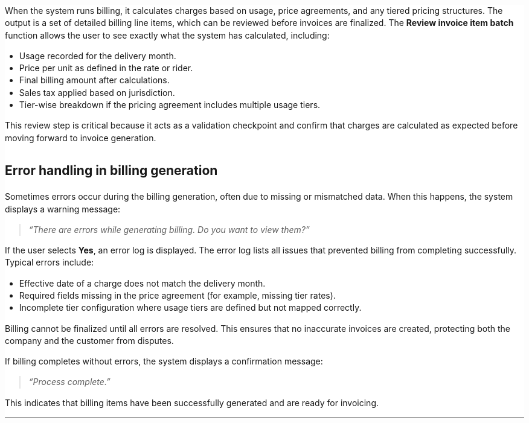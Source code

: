 When the system runs billing, it calculates charges based on usage, price agreements, and any tiered pricing structures. The output is a set of detailed billing line items, which can be reviewed before invoices are finalized. The **Review invoice item batch** function allows the user to see exactly what the system has calculated, including:  

* Usage recorded for the delivery month.  
* Price per unit as defined in the rate or rider.  
* Final billing amount after calculations.  
* Sales tax applied based on jurisdiction.  
* Tier-wise breakdown if the pricing agreement includes multiple usage tiers.  

This review step is critical because it acts as a validation checkpoint and confirm that charges are calculated as expected before moving forward to invoice generation.  

## Error handling in billing generation

Sometimes errors occur during the billing generation, often due to missing or mismatched data. When this happens, the system displays a warning message:  

> *“There are errors while generating billing. Do you want to view them?”*  

If the user selects **Yes**, an error log is displayed. The error log lists all issues that prevented billing from completing successfully. Typical errors include:  

* Effective date of a charge does not match the delivery month.  
* Required fields missing in the price agreement (for example, missing tier rates).  
* Incomplete tier configuration where usage tiers are defined but not mapped correctly.  

Billing cannot be finalized until all errors are resolved. This ensures that no inaccurate invoices are created, protecting both the company and the customer from disputes.  

If billing completes without errors, the system displays a confirmation message:  

> *“Process complete.”*  

This indicates that billing items have been successfully generated and are ready for invoicing. 

---


